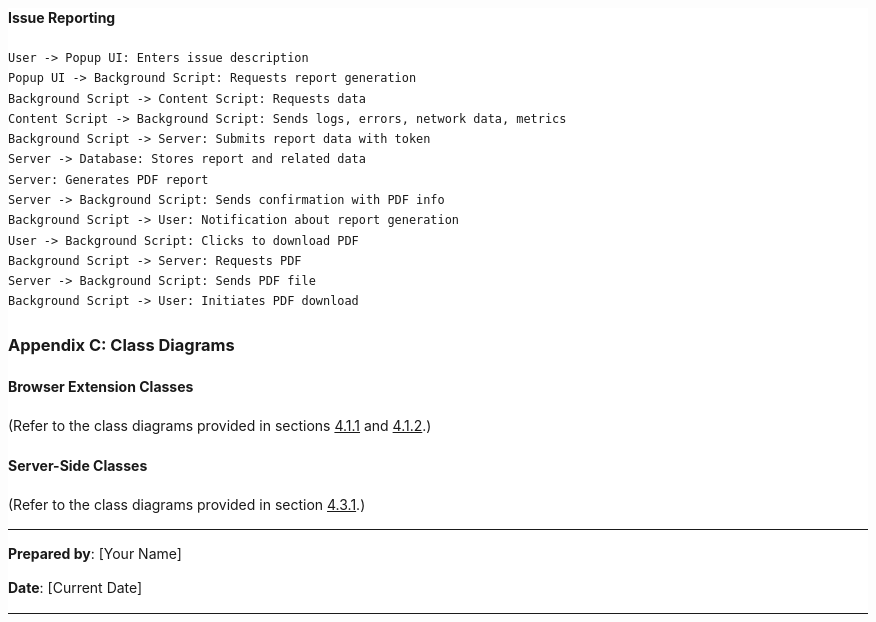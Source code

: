#### **Issue Reporting**

```
User -> Popup UI: Enters issue description
Popup UI -> Background Script: Requests report generation
Background Script -> Content Script: Requests data
Content Script -> Background Script: Sends logs, errors, network data, metrics
Background Script -> Server: Submits report data with token
Server -> Database: Stores report and related data
Server: Generates PDF report
Server -> Background Script: Sends confirmation with PDF info
Background Script -> User: Notification about report generation
User -> Background Script: Clicks to download PDF
Background Script -> Server: Requests PDF
Server -> Background Script: Sends PDF file
Background Script -> User: Initiates PDF download
```

### **Appendix C: Class Diagrams**

#### **Browser Extension Classes**

(Refer to the class diagrams provided in sections [4.1.1](#background-script-classes) and [4.1.2](#content-script-classes).)

#### **Server-Side Classes**

(Refer to the class diagrams provided in section [4.3.1](#models).)

---

**Prepared by**: [Your Name]

**Date**: [Current Date]

---
